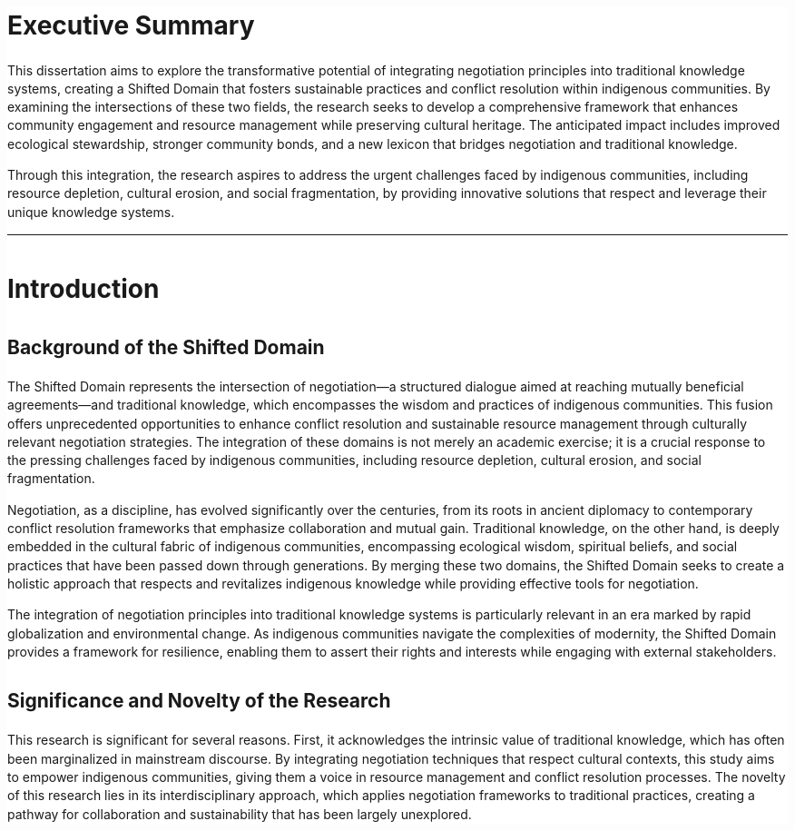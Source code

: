 # Executive Summary

This dissertation aims to explore the transformative potential of integrating negotiation principles into traditional knowledge systems, creating a Shifted Domain that fosters sustainable practices and conflict resolution within indigenous communities. By examining the intersections of these two fields, the research seeks to develop a comprehensive framework that enhances community engagement and resource management while preserving cultural heritage. The anticipated impact includes improved ecological stewardship, stronger community bonds, and a new lexicon that bridges negotiation and traditional knowledge. 

Through this integration, the research aspires to address the urgent challenges faced by indigenous communities, including resource depletion, cultural erosion, and social fragmentation, by providing innovative solutions that respect and leverage their unique knowledge systems.

---

# Introduction

## Background of the Shifted Domain

The Shifted Domain represents the intersection of negotiation—a structured dialogue aimed at reaching mutually beneficial agreements—and traditional knowledge, which encompasses the wisdom and practices of indigenous communities. This fusion offers unprecedented opportunities to enhance conflict resolution and sustainable resource management through culturally relevant negotiation strategies. The integration of these domains is not merely an academic exercise; it is a crucial response to the pressing challenges faced by indigenous communities, including resource depletion, cultural erosion, and social fragmentation.

Negotiation, as a discipline, has evolved significantly over the centuries, from its roots in ancient diplomacy to contemporary conflict resolution frameworks that emphasize collaboration and mutual gain. Traditional knowledge, on the other hand, is deeply embedded in the cultural fabric of indigenous communities, encompassing ecological wisdom, spiritual beliefs, and social practices that have been passed down through generations. By merging these two domains, the Shifted Domain seeks to create a holistic approach that respects and revitalizes indigenous knowledge while providing effective tools for negotiation.

The integration of negotiation principles into traditional knowledge systems is particularly relevant in an era marked by rapid globalization and environmental change. As indigenous communities navigate the complexities of modernity, the Shifted Domain provides a framework for resilience, enabling them to assert their rights and interests while engaging with external stakeholders.

## Significance and Novelty of the Research

This research is significant for several reasons. First, it acknowledges the intrinsic value of traditional knowledge, which has often been marginalized in mainstream discourse. By integrating negotiation techniques that respect cultural contexts, this study aims to empower indigenous communities, giving them a voice in resource management and conflict resolution processes. The novelty of this research lies in its interdisciplinary approach, which applies negotiation frameworks to traditional practices, creating a pathway for collaboration and sustainability that has been largely unexplored.
